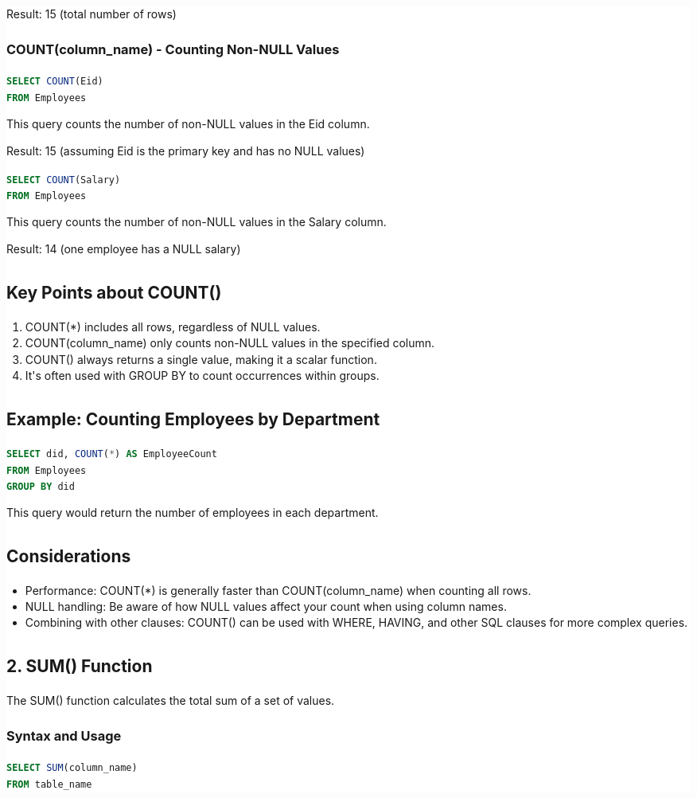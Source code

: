 Result: 15 (total number of rows)

### COUNT(column_name) - Counting Non-NULL Values

```sql
SELECT COUNT(Eid)
FROM Employees
```

This query counts the number of non-NULL values in the Eid column.

Result: 15 (assuming Eid is the primary key and has no NULL values)

```sql
SELECT COUNT(Salary)
FROM Employees
```

This query counts the number of non-NULL values in the Salary column.

Result: 14 (one employee has a NULL salary)

## Key Points about COUNT()

1. COUNT(*) includes all rows, regardless of NULL values.
2. COUNT(column_name) only counts non-NULL values in the specified column.
3. COUNT() always returns a single value, making it a scalar function.
4. It's often used with GROUP BY to count occurrences within groups.

## Example: Counting Employees by Department

```sql
SELECT did, COUNT(*) AS EmployeeCount
FROM Employees
GROUP BY did
```

This query would return the number of employees in each department.

## Considerations

- Performance: COUNT(*) is generally faster than COUNT(column_name) when counting all rows.
- NULL handling: Be aware of how NULL values affect your count when using column names.
- Combining with other clauses: COUNT() can be used with WHERE, HAVING, and other SQL clauses for more complex queries.




## 2. SUM() Function

The SUM() function calculates the total sum of a set of values.

### Syntax and Usage
```sql
SELECT SUM(column_name)
FROM table_name
```
